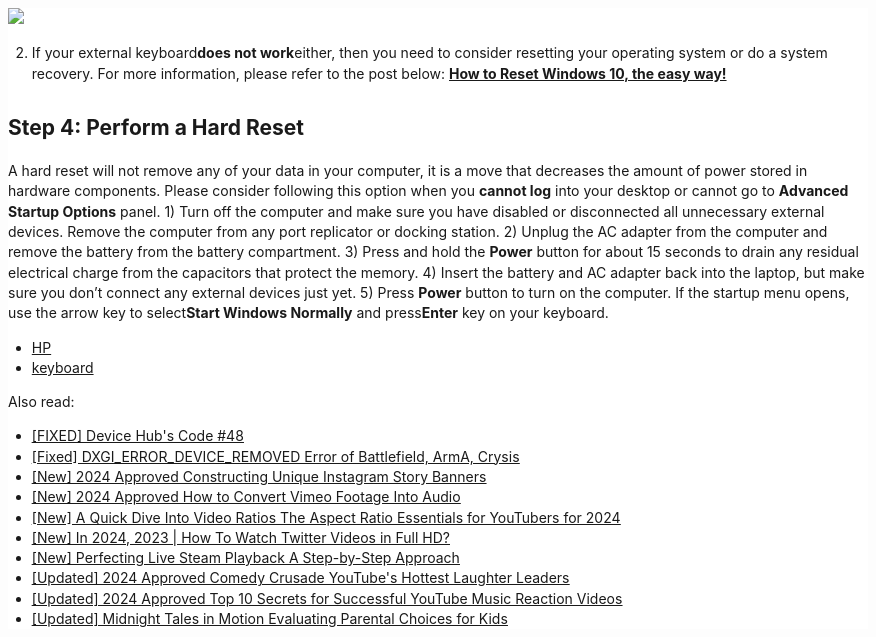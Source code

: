 ![](https://images.drivereasy.com/wp-content/uploads/2017/05/img_592be3322d6e8.jpg)

2) If your external keyboard**does not work**either, then you need to consider resetting your operating system or do a system recovery. For more information, please refer to the post below: [**How to Reset Windows 10, the easy way!**](https://tools.techidaily.com/drivereasy/download/)

## **Step 4:** **Perform a Hard Reset**

A hard reset will not remove any of your data in your computer, it is a move that decreases the amount of power stored in hardware components. Please consider following this option when you **cannot log** into your desktop or cannot go to **Advanced Startup Options** panel.  1) Turn off the computer and make sure you have disabled or disconnected all unnecessary external devices. Remove the computer from any port replicator or docking station.  2) Unplug the AC adapter from the computer and remove the battery from the battery compartment. 3) Press and hold the **Power**  button for about 15 seconds to drain any residual electrical charge from the capacitors that protect the memory.  4) Insert the battery and AC adapter back into the laptop, but make sure you don’t connect any external devices just yet. 5) Press **Power** button to turn on the computer.  If the startup menu opens, use the arrow key to select**Start Windows Normally** and press**Enter** key on your keyboard.

* [HP](https://tools.techidaily.com/drivereasy/download/)
* [keyboard](https://bellelily.pxf.io/m5azgm)

<ins class="adsbygoogle"
     style="display:block"
     data-ad-format="autorelaxed"
     data-ad-client="ca-pub-7571918770474297"
     data-ad-slot="1223367746"></ins>



<ins class="adsbygoogle"
     style="display:block"
     data-ad-client="ca-pub-7571918770474297"
     data-ad-slot="8358498916"
     data-ad-format="auto"
     data-full-width-responsive="true"></ins>



<span class="atpl-alsoreadstyle">Also read:</span>
<div><ul>
<li><a href="https://driver-error.techidaily.com/fixed-device-hubs-code-48/"><u>[FIXED] Device Hub's Code #48</u></a></li>
<li><a href="https://driver-error.techidaily.com/fixed-dxgierrordeviceremoved-error-of-battlefield-arma-crysis/"><u>[Fixed] DXGI_ERROR_DEVICE_REMOVED Error of Battlefield, ArmA, Crysis</u></a></li>
<li><a href="https://instagram-video-recordings.techidaily.com/new-2024-approved-constructing-unique-instagram-story-banners/"><u>[New] 2024 Approved  Constructing Unique Instagram Story Banners</u></a></li>
<li><a href="https://vimeo-videos.techidaily.com/new-2024-approved-how-to-convert-vimeo-footage-into-audio/"><u>[New] 2024 Approved  How to Convert Vimeo Footage Into Audio</u></a></li>
<li><a href="https://facebook-record-videos.techidaily.com/new-a-quick-dive-into-video-ratios-the-aspect-ratio-essentials-for-youtubers-for-2024/"><u>[New] A Quick Dive Into Video Ratios  The Aspect Ratio Essentials for YouTubers for 2024</u></a></li>
<li><a href="https://twitter-videos.techidaily.com/new-in-2024-2023-how-to-watch-twitter-videos-in-full-hd/"><u>[New] In 2024, 2023 | How To Watch Twitter Videos in Full HD?</u></a></li>
<li><a href="https://screen-recording.techidaily.com/new-perfecting-live-steam-playback-a-step-by-step-approach/"><u>[New] Perfecting Live Steam Playback  A Step-by-Step Approach</u></a></li>
<li><a href="https://facebook-video-footage.techidaily.com/updated-2024-approved-comedy-crusade-youtubes-hottest-laughter-leaders/"><u>[Updated] 2024 Approved  Comedy Crusade  YouTube's Hottest Laughter Leaders</u></a></li>
<li><a href="https://youtube-docs.techidaily.com/ed-2024-approved-top-10-secrets-for-successful-youtube-music-reaction-videos/"><u>[Updated] 2024 Approved  Top 10 Secrets for Successful YouTube Music Reaction Videos</u></a></li>
<li><a href="https://extra-approaches.techidaily.com/updated-midnight-tales-in-motion-evaluating-parental-choices-for-kids/"><u>[Updated] Midnight Tales in Motion  Evaluating Parental Choices for Kids</u></a></li>